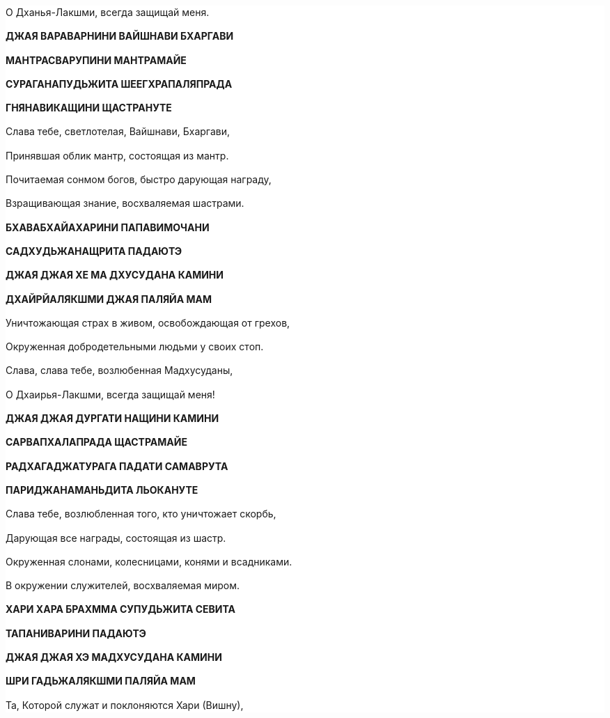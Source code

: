  О Дханья-Лакшми, всегда защищай меня.

  
**ДЖАЯ ВАРАВАРНИНИ ВАЙШНАВИ БХАРГАВИ** 

 **МАНТРАСВАРУПИНИ МАНТРАМАЙЕ** 

 **СУРАГАНАПУДЬЖИТА ШЕЕГХРАПАЛЯПРАДА** 

 **ГНЯНАВИКАЩИНИ ЩАСТРАНУТЕ** 

  
 Слава тебе, светлотелая, Вайшнави, Бхаргави,

 Принявшая облик мантр, состоящая из мантр.

 Почитаемая сонмом богов, быстро дарующая награду,

 Взращивающая знание, восхваляемая шастрами.

  
**БХАВАБХАЙАХАРИНИ ПАПАВИМОЧАНИ** 

 **САДХУДЬЖАНАЩРИТА ПАДАЮТЭ** 

 **ДЖАЯ ДЖАЯ ХЕ МА ДХУСУДАНА КАМИНИ** 

 **ДХАЙРЙАЛЯКШМИ ДЖАЯ ПАЛЯЙА МАМ** 

  
 Уничтожающая страх в живом, освобождающая от грехов,

 Окруженная добродетельными людьми у своих стоп.

 Слава, слава тебе, возлюбенная Мадхусуданы,

 О Дхаирья-Лакшми, всегда защищай меня!

  
**ДЖАЯ ДЖАЯ ДУРГАТИ НАЩИНИ КАМИНИ** 

 **САРВАПХАЛАПРАДА ЩАСТРАМАЙЕ** 

 **РАДХАГАДЖАТУРАГА ПАДАТИ САМАВРУТА** 

 **ПАРИДЖАНАМАНЬДИТА ЛЬОКАНУТЕ** 

  
 Слава тебе, возлюбленная того, кто уничтожает скорбь,

 Дарующая все награды, состоящая из шастр.

 Окруженная слонами, колесницами, конями и всадниками.

 В окружении служителей, восхваляемая миром.

  
**ХАРИ ХАРА БРАХММА СУПУДЬЖИТА СЕВИТА** 

 **ТАПАНИВАРИНИ ПАДАЮТЭ** 

 **ДЖАЯ ДЖАЯ ХЭ МАДХУСУДАНА КАМИНИ** 

 **ШРИ ГАДЬЖАЛЯКШМИ ПАЛЯЙА МАМ** 

  
 Та, Которой служат и поклоняются Хари (Вишну),
